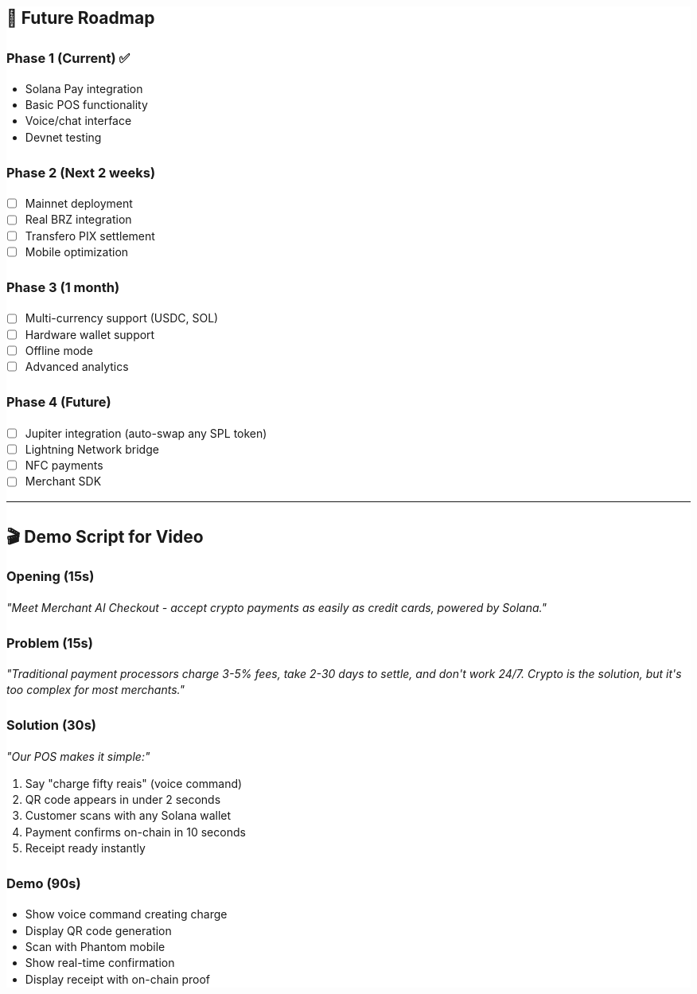 
## 🚀 Future Roadmap

### Phase 1 (Current) ✅
- Solana Pay integration
- Basic POS functionality
- Voice/chat interface
- Devnet testing

### Phase 2 (Next 2 weeks)
- [ ] Mainnet deployment
- [ ] Real BRZ integration
- [ ] Transfero PIX settlement
- [ ] Mobile optimization

### Phase 3 (1 month)
- [ ] Multi-currency support (USDC, SOL)
- [ ] Hardware wallet support
- [ ] Offline mode
- [ ] Advanced analytics

### Phase 4 (Future)
- [ ] Jupiter integration (auto-swap any SPL token)
- [ ] Lightning Network bridge
- [ ] NFC payments
- [ ] Merchant SDK

---

## 🎬 Demo Script for Video

### Opening (15s)
*"Meet Merchant AI Checkout - accept crypto payments as easily as credit cards, powered by Solana."*

### Problem (15s)
*"Traditional payment processors charge 3-5% fees, take 2-30 days to settle, and don't work 24/7. Crypto is the solution, but it's too complex for most merchants."*

### Solution (30s)
*"Our POS makes it simple:"*
1. Say "charge fifty reais" (voice command)
2. QR code appears in under 2 seconds
3. Customer scans with any Solana wallet
4. Payment confirms on-chain in 10 seconds
5. Receipt ready instantly

### Demo (90s)
- Show voice command creating charge
- Display QR code generation
- Scan with Phantom mobile
- Show real-time confirmation
- Display receipt with on-chain proof
